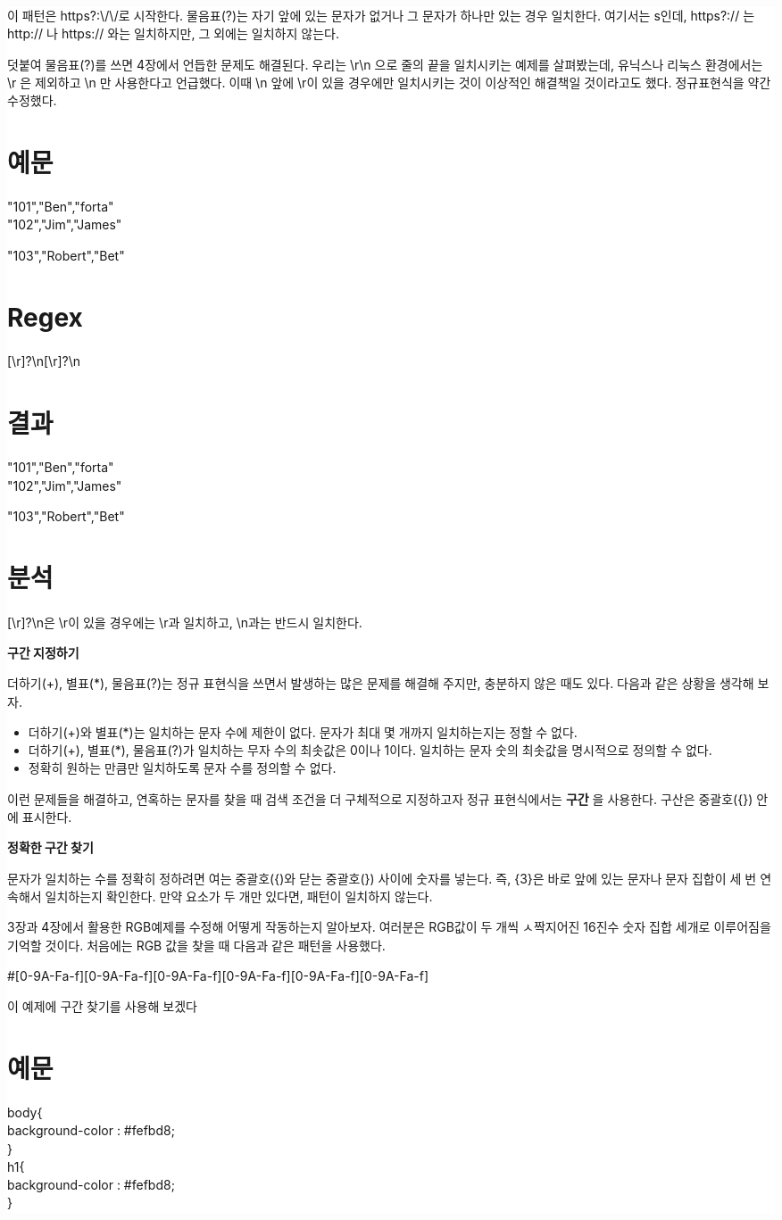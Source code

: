 이 패턴은 https?:\\/\\/로 시작한다. 물음표(?)는 자기 앞에 있는 문자가 없거나 그 문자가 하나만 있는 경우 일치한다. 여기서는 s인데, https?:// 는 http:// 나 https:// 와는 일치하지만, 그 외에는 일치하지 않는다.  

덧붙여 물음표(?)를 쓰면 4장에서 언듭한 문제도 해결된다. 우리는 \\r\\n 으로 줄의 끝을 일치시키는 예제를 살펴봤는데, 유닉스나 리눅스 환경에서는 \\r 은 제외하고 \\n 만 사용한다고 언급했다. 이때 \\n 앞에 \\r이 있을 경우에만 일치시키는 것이 이상적인 해결책일 것이라고도 했다. 정규표현식을 약간 수정했다.  

#  예문

"101","Ben","forta"  
"102","Jim","James"  

"103","Robert","Bet"  

#  Regex

[\\r]?\\n[\\r]?\\n

#  결과

"101","Ben","forta"  
"102","Jim","James"  

"103","Robert","Bet"  

#  분석

[\\r]?\\n은 \\r이 있을 경우에는 \\r과 일치하고, \\n과는 반드시 일치한다.

__구간 지정하기__

더하기(+), 별표(*), 물음표(?)는 정규 표현식을 쓰면서 발생하는 많은 문제를 해결해 주지만, 충분하지 않은 때도 있다. 다음과 같은 상황을 생각해 보자.  

- 더하기(+)와 별표(*)는 일치하는 문자 수에 제한이 없다. 문자가 최대 몇 개까지 일치하는지는 정할 수 없다.  
- 더하기(+), 별표(*), 물음표(?)가 일치하는 무자 수의 최솟값은 0이나 1이다. 일치하는 문자 숫의 최솟값을 명시적으로 정의할 수 없다.  
- 정확히 원하는 만큼만 일치하도록 문자 수를 정의할 수 없다.  

이런 문제들을 해결하고, 연혹하는 문자를 찾을 때 검색 조건을 더 구체적으로 지정하고자 정규 표현식에서는 __구간__ 을 사용한다. 구산은 중괄호({}) 안에 표시한다.  

__정확한 구간 찾기__

문자가 일치하는 수를 정확히 정하려면 여는 중괄호({)와 닫는 중괄호(}) 사이에 숫자를 넣는다. 즉, {3}은 바로 앞에 있는 문자나 문자 집합이 세 번 연속해서 일치하는지 확인한다. 만약 요소가 두 개만 있다면, 패턴이 일치하지 않는다.  

 3장과 4장에서 활용한 RGB예제를 수정해 어떻게 작동하는지 알아보자. 여러분은 RGB값이 두 개씩 ㅅ짝지어진 16진수 숫자 집합 세개로 이루어짐을 기억할 것이다. 처음에는 RGB 값을 찾을 때 다음과 같은 패턴을 사용했다.  

\#[0-9A-Fa-f][0-9A-Fa-f][0-9A-Fa-f][0-9A-Fa-f][0-9A-Fa-f][0-9A-Fa-f]

이 예제에 구간 찾기를 사용해 보겠다

#  예문

body{  
    background-color : #fefbd8;  
}  
h1{  
    background-color : #fefbd8;  
}  
